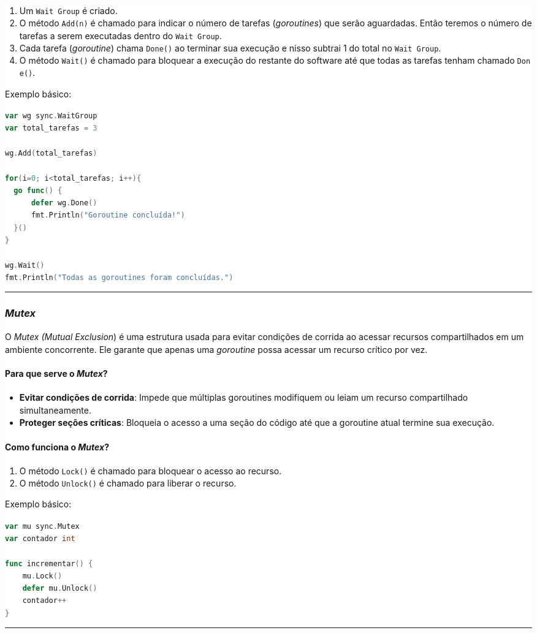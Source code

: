 1. Um `Wait Group` é criado.
2. O método `Add(n)` é chamado para indicar o número de tarefas (_goroutines_) que serão aguardadas. Então teremos o número de tarefas a serem executadas dentro do `Wait Group`.
3. Cada tarefa (_goroutine_) chama `Done()` ao terminar sua execução e nisso subtrai 1 do total no `Wait Group`.
4. O método `Wait()` é chamado para bloquear a execução do restante do software até que todas as tarefas tenham chamado `Done()`.

Exemplo básico:

```go
var wg sync.WaitGroup
var total_tarefas = 3

wg.Add(total_tarefas)

for(i=0; i<total_tarefas; i++){
  go func() {
      defer wg.Done()
      fmt.Println("Goroutine concluída!")
  }()
}

wg.Wait()
fmt.Println("Todas as goroutines foram concluídas.")
```

---

### _Mutex_

O _Mutex_ _(Mutual Exclusion_) é uma estrutura usada para evitar condições de corrida ao acessar recursos compartilhados em um ambiente concorrente. Ele garante que apenas uma _goroutine_ possa acessar um recurso crítico por vez.

#### Para que serve o _Mutex_?

- **Evitar condições de corrida**: Impede que múltiplas goroutines modifiquem ou leiam um recurso compartilhado simultaneamente.
- **Proteger seções críticas**: Bloqueia o acesso a uma seção do código até que a goroutine atual termine sua execução.

#### Como funciona o _Mutex_?

1. O método `Lock()` é chamado para bloquear o acesso ao recurso.
2. O método `Unlock()` é chamado para liberar o recurso.

Exemplo básico:

```go
var mu sync.Mutex
var contador int

func incrementar() {
    mu.Lock()
    defer mu.Unlock()
    contador++
}
```

---
